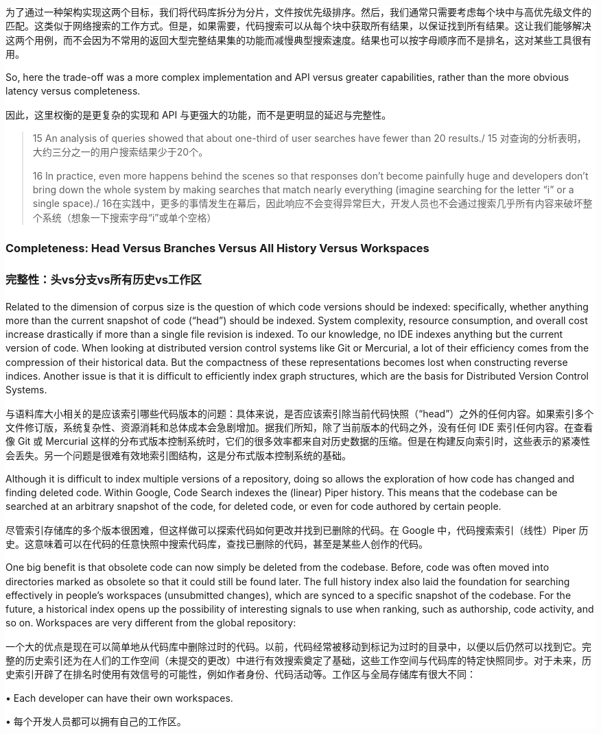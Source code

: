 为了通过一种架构实现这两个目标，我们将代码库拆分为分片，文件按优先级排序。然后，我们通常只需要考虑每个块中与高优先级文件的匹配。这类似于网络搜索的工作方式。但是，如果需要，代码搜索可以从每个块中获取所有结果，以保证找到所有结果。这让我们能够解决这两个用例，而不会因为不常用的返回大型完整结果集的功能而减慢典型搜索速度。结果也可以按字母顺序而不是排名，这对某些工具很有用。

So, here the trade-off was a more complex implementation and API versus greater capabilities, rather than the more obvious latency versus completeness.

因此，这里权衡的是更复杂的实现和 API 与更强大的功能，而不是更明显的延迟与完整性。

> 15 An analysis of queries showed that about one-third of user searches have fewer than 20 results./
> 15 对查询的分析表明，大约三分之一的用户搜索结果少于20个。
> 
> 16 In practice, even more happens behind the scenes so that responses don’t become painfully huge and developers don’t bring down the whole system by making searches that match nearly everything (imagine searching for the letter “i” or a single space)./
> 16在实践中，更多的事情发生在幕后，因此响应不会变得异常巨大，开发人员也不会通过搜索几乎所有内容来破坏整个系统（想象一下搜索字母“i”或单个空格）

### Completeness: Head Versus Branches Versus All History Versus Workspaces

### 完整性：头vs分支vs所有历史vs工作区

Related to the dimension of corpus size is the question of which code versions should be indexed: specifically, whether anything more than the current snapshot of code (“head”) should be indexed. System complexity, resource consumption, and overall cost increase drastically if more than a single file revision is indexed. To our knowledge, no IDE indexes anything but the current version of code. When looking at distributed version control systems like Git or Mercurial, a lot of their efficiency comes from the compression of their historical data. But the compactness of these representations becomes lost when constructing reverse indices. Another issue is that it is difficult to efficiently index graph structures, which are the basis for Distributed Version Control Systems.

与语料库大小相关的是应该索引哪些代码版本的问题：具体来说，是否应该索引除当前代码快照（“head”）之外的任何内容。如果索引多个文件修订版，系统复杂性、资源消耗和总体成本会急剧增加。据我们所知，除了当前版本的代码之外，没有任何 IDE 索引任何内容。在查看像 Git 或 Mercurial 这样的分布式版本控制系统时，它们的很多效率都来自对历史数据的压缩。但是在构建反向索引时，这些表示的紧凑性会丢失。另一个问题是很难有效地索引图结构，这是分布式版本控制系统的基础。

Although it is difficult to index multiple versions of a repository, doing so allows the exploration of how code has changed and finding deleted code. Within Google, Code Search indexes the (linear) Piper history. This means that the codebase can be searched at an arbitrary snapshot of the code, for deleted code, or even for code authored by certain people.

尽管索引存储库的多个版本很困难，但这样做可以探索代码如何更改并找到已删除的代码。在 Google 中，代码搜索索引（线性）Piper 历史。这意味着可以在代码的任意快照中搜索代码库，查找已删除的代码，甚至是某些人创作的代码。

One big benefit is that obsolete code can now simply be deleted from the codebase. Before, code was often moved into directories marked as obsolete so that it could still be found later. The full history index also laid the foundation for searching effectively in people’s workspaces (unsubmitted changes), which are synced to a specific snapshot of the codebase. For the future, a historical index opens up the possibility of interesting signals to use when ranking, such as authorship, code activity, and so on. Workspaces are very different from the global repository:

一个大的优点是现在可以简单地从代码库中删除过时的代码。以前，代码经常被移动到标记为过时的目录中，以便以后仍然可以找到它。完整的历史索引还为在人们的工作空间（未提交的更改）中进行有效搜索奠定了基础，这些工作空间与代码库的特定快照同步。对于未来，历史索引开辟了在排名时使用有效信号的可能性，例如作者身份、代码活动等。工作区与全局存储库有很大不同：

• Each developer can have their own workspaces.

• 每个开发人员都可以拥有自己的工作区。

